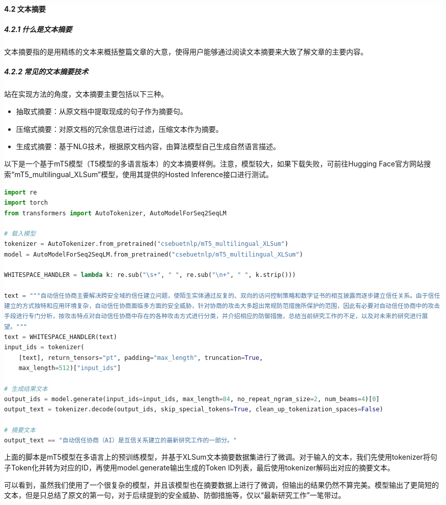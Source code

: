 
#### 4.2 文本摘要

##### 4.2.1 什么是文本摘要

文本摘要指的是用精练的文本来概括整篇文章的大意，使得用户能够通过阅读文本摘要来大致了解文章的主要内容。


##### 4.2.2 常见的文本摘要技术

站在实现方法的角度，文本摘要主要包括以下三种。

- 抽取式摘要：从原文档中提取现成的句子作为摘要句。

- 压缩式摘要：对原文档的冗余信息进行过滤，压缩文本作为摘要。 

- 生成式摘要：基于NLG技术，根据原文档内容，由算法模型自己生成自然语言描述。



以下是一个基于mT5模型（T5模型的多语言版本）的文本摘要样例。注意，模型较大，如果下载失败，可前往Hugging Face官方网站搜索“mT5_multilingual_XLSum”模型，使用其提供的Hosted Inference接口进行测试。


```python
import re
import torch
from transformers import AutoTokenizer, AutoModelForSeq2SeqLM

# 载入模型
tokenizer = AutoTokenizer.from_pretrained("csebuetnlp/mT5_multilingual_XLSum")
model = AutoModelForSeq2SeqLM.from_pretrained("csebuetnlp/mT5_multilingual_XLSum")

WHITESPACE_HANDLER = lambda k: re.sub("\s+", " ", re.sub("\n+", " ", k.strip()))

text = """自动信任协商主要解决跨安全域的信任建立问题，使陌生实体通过反复的、双向的访问控制策略和数字证书的相互披露而逐步建立信任关系。由于信任建立的方式独特和应用环境复杂，自动信任协商面临多方面的安全威胁，针对协商的攻击大多超出常规防范措施所保护的范围，因此有必要对自动信任协商中的攻击手段进行专门分析，按攻击特点对自动信任协商中存在的各种攻击方式进行分类，并介绍相应的防御措施，总结当前研究工作的不足，以及对未来的研究进行展望。"""
text = WHITESPACE_HANDLER(text)
input_ids = tokenizer(
    [text], return_tensors="pt", padding="max_length", truncation=True,
    max_length=512)["input_ids"]

# 生成结果文本
output_ids = model.generate(input_ids=input_ids, max_length=84, no_repeat_ngram_size=2, num_beams=4)[0]
output_text = tokenizer.decode(output_ids, skip_special_tokens=True, clean_up_tokenization_spaces=False)

# 摘要文本
output_text == "自动信任协商（AI）是互信关系建立的最新研究工作的一部分。"
```

上面的脚本是mT5模型在多语言上的预训练模型，并基于XLSum文本摘要数据集进行了微调。对于输入的文本，我们先使用tokenizer将句子Token化并转为对应的ID，再使用model.generate输出生成的Token ID列表，最后使用tokenizer解码出对应的摘要文本。

可以看到，虽然我们使用了一个很复杂的模型，并且该模型也在摘要数据上进行了微调，但输出的结果仍然不算完美。模型输出了更简短的文本，但是只总结了原文的第一句，对于后续提到的安全威胁、防御措施等，仅以“最新研究工作”一笔带过。
